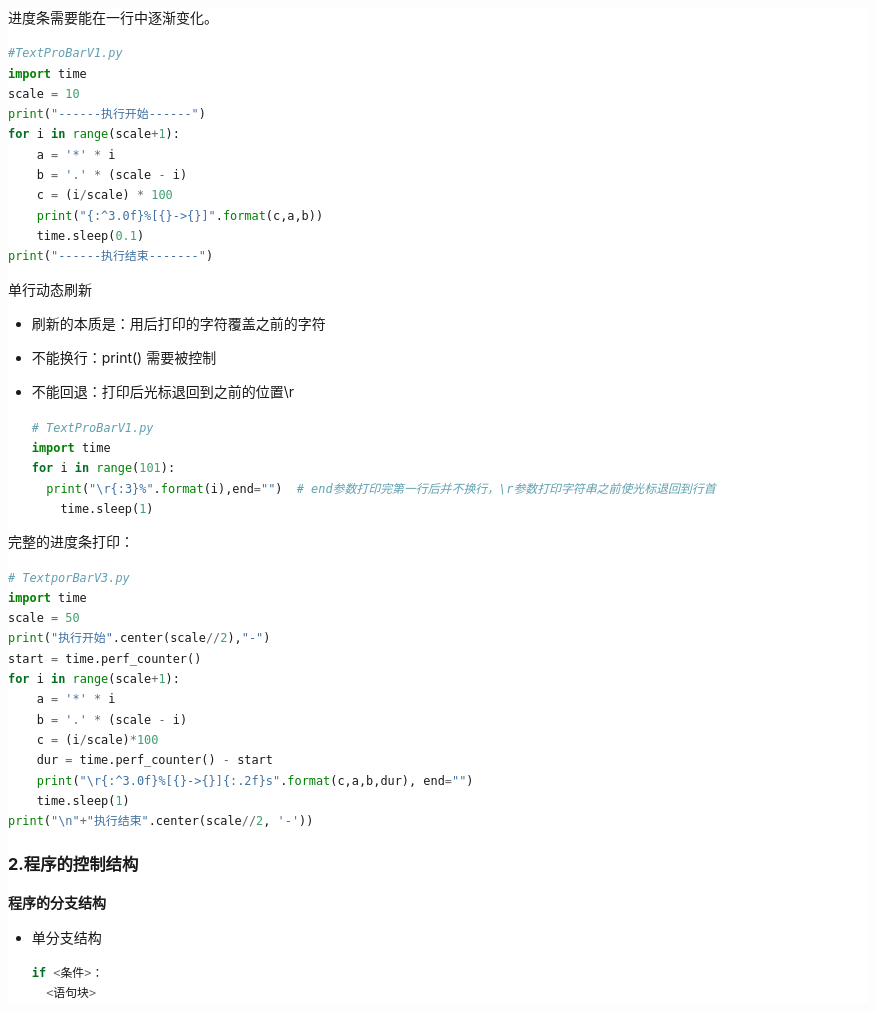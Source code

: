 进度条需要能在一行中逐渐变化。

```python
#TextProBarV1.py
import time
scale = 10
print("------执行开始------")
for i in range(scale+1):
	a = '*' * i
	b = '.' * (scale - i)
	c = (i/scale) * 100
	print("{:^3.0f}%[{}->{}]".format(c,a,b))
	time.sleep(0.1)
print("------执行结束-------")
```

单行动态刷新

- 刷新的本质是：用后打印的字符覆盖之前的字符

- 不能换行：print() 需要被控制

- 不能回退：打印后光标退回到之前的位置\r

  ```python
  # TextProBarV1.py
  import time
  for i in range(101):
  	print("\r{:3}%".format(i),end="")  # end参数打印完第一行后并不换行，\r参数打印字符串之前使光标退回到行首 
      time.sleep(1)
  ```

完整的进度条打印：

```python
# TextporBarV3.py
import time
scale = 50
print("执行开始".center(scale//2),"-")
start = time.perf_counter()
for i in range(scale+1):
    a = '*' * i
    b = '.' * (scale - i)
    c = (i/scale)*100
    dur = time.perf_counter() - start
    print("\r{:^3.0f}%[{}->{}]{:.2f}s".format(c,a,b,dur), end="")
    time.sleep(1)
print("\n"+"执行结束".center(scale//2, '-'))
```

### 2.程序的控制结构

**程序的分支结构**

- 单分支结构

  ```python
  if <条件>：
  	<语句块>
  ```
